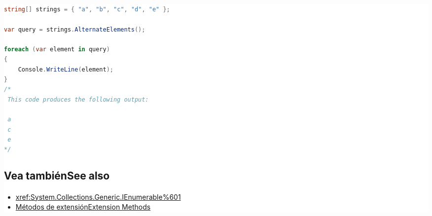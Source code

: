 ```csharp
string[] strings = { "a", "b", "c", "d", "e" };

var query = strings.AlternateElements();

foreach (var element in query)
{
    Console.WriteLine(element);
}
/*
 This code produces the following output:

 a
 c
 e
*/
```

## <a name="see-also"></a><span data-ttu-id="b3dee-143">Vea también</span><span class="sxs-lookup"><span data-stu-id="b3dee-143">See also</span></span>

- <xref:System.Collections.Generic.IEnumerable%601>
- [<span data-ttu-id="b3dee-144">Métodos de extensión</span><span class="sxs-lookup"><span data-stu-id="b3dee-144">Extension Methods</span></span>](../../classes-and-structs/extension-methods.md)
